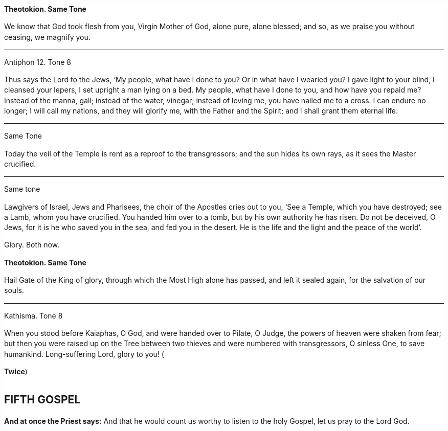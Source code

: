 **Theotokion. Same Tone**

We know that God took flesh from you, Virgin Mother of God, alone pure,
alone blessed; and so, as we praise you without ceasing, we magnify you.

****

Antiphon 12. Tone 8

Thus says the Lord to the Jews, ‘My people, what have I done to you? Or
in what have I wearied you? I gave light to your blind, I cleansed your
lepers, I set upright a man lying on a bed. My people, what have I done
to you, and how have you repaid me? Instead of the manna, gall; instead
of the water, vinegar; instead of loving me, you have nailed me to a
cross. I can endure no longer; I will call my nations, and they will
glorify me, with the Father and the Spirit; and I shall grant them
eternal life.

****

Same Tone

Today the veil of the Temple is rent as a reproof to the transgressors;
and the sun hides its own rays, as it sees the Master crucified.

****

Same tone

Lawgivers of Israel, Jews and Pharisees, the choir of the Apostles cries
out to you, ‘See a Temple, which you have destroyed; see a Lamb, whom
you have crucified. You handed him over to a tomb, but by his own
authority he has risen. Do not be deceived, O Jews, for it is he who
saved you in the sea, and fed you in the desert. He is the life and the
light and the peace of the world’.

Glory. Both now.

**Theotokion. Same Tone**

Hail Gate of the King of glory, through which the Most High alone has
passed, and left it sealed again, for the salvation of our souls.

****

Kathisma. Tone 8

When you stood before Kaiaphas, O God, and were handed over to Pilate, O
Judge, the powers of heaven were shaken from fear; but then you were
raised up on the Tree between two thieves and were numbered with
transgressors, O sinless One, to save humankind. Long-suffering Lord,
glory to you\! (

**Twice**)

## FIFTH GOSPEL

**And at once the Priest says:** And that he would count us worthy to
listen to the holy Gospel, let us pray to the Lord God.
